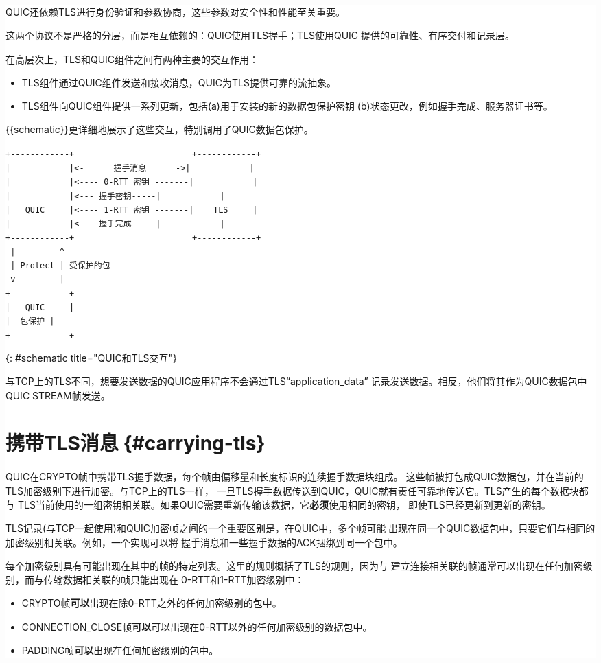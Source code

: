 
QUIC还依赖TLS进行身份验证和参数协商，这些参数对安全性和性能至关重要。

这两个协议不是严格的分层，而是相互依赖的：QUIC使用TLS握手；TLS使用QUIC
提供的可靠性、有序交付和记录层。

在高层次上，TLS和QUIC组件之间有两种主要的交互作用：

* TLS组件通过QUIC组件发送和接收消息，QUIC为TLS提供可靠的流抽象。

* TLS组件向QUIC组件提供一系列更新，包括(a)用于安装的新的数据包保护密钥
  (b)状态更改，例如握手完成、服务器证书等。

{{schematic}}更详细地展示了这些交互，特别调用了QUIC数据包保护。

~~~
+------------+                        +------------+
|            |<-      握手消息      ->|            |
|            |<---- 0-RTT 密钥 -------|            |
|            |<--- 握手密钥-----|            |
|   QUIC     |<---- 1-RTT 密钥 -------|    TLS     |
|            |<--- 握手完成 ----|            |
+------------+                        +------------+
 |         ^
 | Protect | 受保护的包
 v         |
+------------+
|   QUIC     |
|  包保护 |
+------------+
~~~
{: #schematic title="QUIC和TLS交互"}

与TCP上的TLS不同，想要发送数据的QUIC应用程序不会通过TLS“application_data”
记录发送数据。相反，他们将其作为QUIC数据包中QUIC STREAM帧发送。

# 携带TLS消息 {#carrying-tls}

QUIC在CRYPTO帧中携带TLS握手数据，每个帧由偏移量和长度标识的连续握手数据块组成。
这些帧被打包成QUIC数据包，并在当前的TLS加密级别下进行加密。与TCP上的TLS一样，
一旦TLS握手数据传送到QUIC，QUIC就有责任可靠地传送它。TLS产生的每个数据块都与
TLS当前使用的一组密钥相关联。如果QUIC需要重新传输该数据，它**必须**使用相同的密钥，
即使TLS已经更新到更新的密钥。

TLS记录(与TCP一起使用)和QUIC加密帧之间的一个重要区别是，在QUIC中，多个帧可能
出现在同一个QUIC数据包中，只要它们与相同的加密级别相关联。例如，一个实现可以将
握手消息和一些握手数据的ACK捆绑到同一个包中。

每个加密级别具有可能出现在其中的帧的特定列表。这里的规则概括了TLS的规则，因为与
建立连接相关联的帧通常可以出现在任何加密级别，而与传输数据相关联的帧只能出现在
0-RTT和1-RTT加密级别中：

- CRYPTO帧**可以**出现在除0-RTT之外的任何加密级别的包中。

- CONNECTION_CLOSE帧**可以**可以出现在0-RTT以外的任何加密级别的数据包中。

- PADDING帧**可以**出现在任何加密级别的包中。

